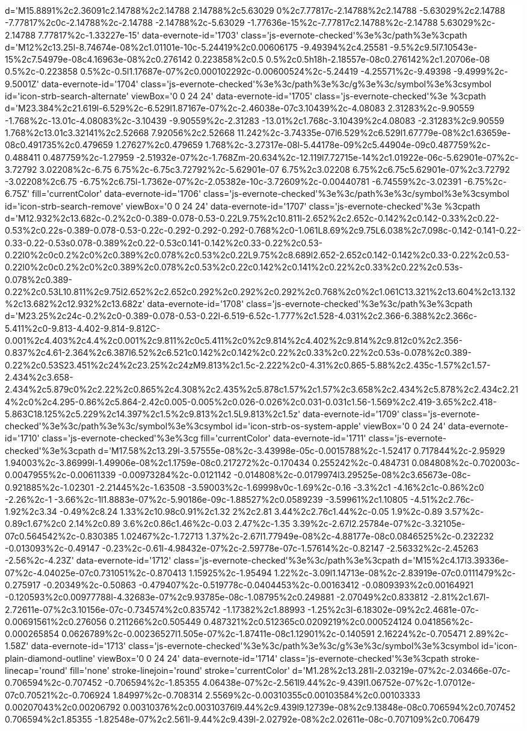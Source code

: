 d='M15.8891%2c2.36091c2.14788%2c2.14788 2.14788%2c5.63029 0%2c7.77817c-2.14788%2c2.14788 -5.63029%2c2.14788 -7.77817%2c0c-2.14788%2c-2.14788 -2.14788%2c-5.63029 -1.77636e-15%2c-7.77817c2.14788%2c-2.14788 5.63029%2c-2.14788 7.77817%2c-1.33227e-15' data-evernote-id='1703' class='js-evernote-checked'%3e%3c/path%3e%3cpath d='M12%2c13.25l-8.74674e-08%2c1.01101e-10c-5.24419%2c0.00606175 -9.49394%2c4.25581 -9.5%2c9.5l7.10543e-15%2c7.54979e-08c4.16963e-08%2c0.276142 0.223858%2c0.5 0.5%2c0.5h18h-2.18557e-08c0.276142%2c1.20706e-08 0.5%2c-0.223858 0.5%2c-0.5l1.17687e-07%2c0.000102292c-0.00600524%2c-5.24419 -4.25571%2c-9.49398 -9.4999%2c-9.5001Z' data-evernote-id='1704' class='js-evernote-checked'%3e%3c/path%3e%3c/g%3e%3c/symbol%3e%3csymbol id='icon-strb-search-alternate' viewBox='0 0 24 24' data-evernote-id='1705' class='js-evernote-checked'%3e %3cpath d='M23.384%2c21.619l-6.529%2c-6.529l1.87167e-07%2c-2.46038e-07c3.10439%2c-4.08083 2.31283%2c-9.90559 -1.768%2c-13.01c-4.08083%2c-3.10439 -9.90559%2c-2.31283 -13.01%2c1.768c-3.10439%2c4.08083 -2.31283%2c9.90559 1.768%2c13.01c3.32141%2c2.52668 7.92056%2c2.52668 11.242%2c-3.74335e-07l6.529%2c6.529l1.67779e-08%2c1.63659e-08c0.491735%2c0.479659 1.27627%2c0.479659 1.768%2c-3.27317e-08l-5.44178e-09%2c5.44904e-09c0.487759%2c-0.488411 0.487759%2c-1.27959 -2.51932e-07%2c-1.768Zm-20.634%2c-12.119l7.72715e-14%2c1.01922e-06c-5.62901e-07%2c-3.72792 3.02208%2c-6.75 6.75%2c-6.75c3.72792%2c-5.62901e-07 6.75%2c3.02208 6.75%2c6.75c5.62901e-07%2c3.72792 -3.02208%2c6.75 -6.75%2c6.75l-1.7362e-07%2c-2.05382e-10c-3.72609%2c-0.00440781 -6.74559%2c-3.02391 -6.75%2c-6.75Z' fill='currentColor' data-evernote-id='1706' class='js-evernote-checked'%3e%3c/path%3e%3c/symbol%3e%3csymbol id='icon-strb-search-remove' viewBox='0 0 24 24' data-evernote-id='1707' class='js-evernote-checked'%3e %3cpath d='M12.932%2c13.682c-0.2%2c0-0.389-0.078-0.53-0.22L9.75%2c10.811l-2.652%2c2.652c-0.142%2c0.142-0.33%2c0.22-0.53%2c0.22s-0.389-0.078-0.53-0.22c-0.292-0.292-0.292-0.768%2c0-1.061L8.69%2c9.75L6.038%2c7.098c-0.142-0.141-0.22-0.33-0.22-0.53s0.078-0.389%2c0.22-0.53c0.141-0.142%2c0.33-0.22%2c0.53-0.22l0%2c0c0.2%2c0%2c0.389%2c0.078%2c0.53%2c0.22L9.75%2c8.689l2.652-2.652c0.142-0.142%2c0.33-0.22%2c0.53-0.22l0%2c0c0.2%2c0%2c0.389%2c0.078%2c0.53%2c0.22c0.142%2c0.141%2c0.22%2c0.33%2c0.22%2c0.53s-0.078%2c0.389-0.22%2c0.53L10.811%2c9.75l2.652%2c2.652c0.292%2c0.292%2c0.292%2c0.768%2c0%2c1.061C13.321%2c13.604%2c13.132%2c13.682%2c12.932%2c13.682z' data-evernote-id='1708' class='js-evernote-checked'%3e%3c/path%3e%3cpath d='M23.25%2c24c-0.2%2c0-0.389-0.078-0.53-0.22l-6.519-6.52c-1.777%2c1.528-4.031%2c2.366-6.388%2c2.366c-5.411%2c0-9.813-4.402-9.814-9.812C-0.001%2c4.403%2c4.4%2c0.001%2c9.811%2c0c5.411%2c0%2c9.814%2c4.402%2c9.814%2c9.812c0%2c2.356-0.837%2c4.61-2.364%2c6.387l6.52%2c6.521c0.142%2c0.142%2c0.22%2c0.33%2c0.22%2c0.53s-0.078%2c0.389-0.22%2c0.53S23.451%2c24%2c23.25%2c24zM9.813%2c1.5c-2.222%2c0-4.31%2c0.865-5.88%2c2.435c-1.57%2c1.57-2.434%2c3.658-2.434%2c5.879c0%2c2.22%2c0.865%2c4.308%2c2.435%2c5.878c1.57%2c1.57%2c3.658%2c2.434%2c5.878%2c2.434c2.214%2c0%2c4.295-0.86%2c5.864-2.42c0.005-0.005%2c0.026-0.026%2c0.031-0.031c1.56-1.569%2c2.419-3.65%2c2.418-5.863C18.125%2c5.229%2c14.397%2c1.5%2c9.813%2c1.5L9.813%2c1.5z' data-evernote-id='1709' class='js-evernote-checked'%3e%3c/path%3e%3c/symbol%3e%3csymbol id='icon-strb-os-system-apple' viewBox='0 0 24 24' data-evernote-id='1710' class='js-evernote-checked'%3e%3cg fill='currentColor' data-evernote-id='1711' class='js-evernote-checked'%3e%3cpath d='M17.58%2c13.29l-3.57555e-08%2c-3.43998e-05c-0.0015788%2c-1.52417 0.717844%2c-2.95929 1.94003%2c-3.86999l-1.49906e-08%2c1.1759e-08c0.217272%2c-0.170434 0.255242%2c-0.484731 0.084808%2c-0.702003c-0.0047955%2c-0.00611339 -0.00973284%2c-0.0121142 -0.014808%2c-0.0179974l3.29525e-08%2c3.65673e-08c-0.921885%2c-1.02301 -2.21445%2c-1.63508 -3.59003%2c-1.69998v0c-1.69%2c-0.16 -3.3%2c1 -4.16%2c1c-0.86%2c0 -2.26%2c-1 -3.66%2c-1l1.8883e-07%2c-5.90186e-09c-1.88527%2c0.0589239 -3.59961%2c1.10805 -4.51%2c2.76c-1.92%2c3.34 -0.49%2c8.24 1.33%2c10.98c0.91%2c1.32 2%2c2.81 3.44%2c2.76c1.44%2c-0.05 1.9%2c-0.89 3.57%2c-0.89c1.67%2c0 2.14%2c0.89 3.6%2c0.86c1.46%2c-0.03 2.47%2c-1.35 3.39%2c-2.67l2.25784e-07%2c-3.32105e-07c0.564542%2c-0.830385 1.02467%2c-1.72713 1.37%2c-2.67l1.77949e-08%2c-4.88177e-08c0.0846525%2c-0.232232 -0.013093%2c-0.49147 -0.23%2c-0.61l-4.98432e-07%2c-2.59778e-07c-1.57614%2c-0.82147 -2.56332%2c-2.45263 -2.56%2c-4.23Z' data-evernote-id='1712' class='js-evernote-checked'%3e%3c/path%3e%3cpath d='M15%2c4.17l3.39336e-07%2c-4.04025e-07c0.731051%2c-0.870413 1.15925%2c-1.95494 1.22%2c-3.09l1.14713e-08%2c-2.83919e-07c0.0111479%2c-0.275917 -0.20349%2c-0.50863 -0.479407%2c-0.519778c-0.0404453%2c-0.00163412 -0.0809393%2c0.00164921 -0.120593%2c0.00977788l-4.32683e-07%2c9.93785e-08c-1.08795%2c0.249881 -2.07049%2c0.833812 -2.81%2c1.67l-2.72611e-07%2c3.10156e-07c-0.734574%2c0.835742 -1.17382%2c1.88993 -1.25%2c3l-6.18302e-09%2c2.4681e-07c-0.00691561%2c0.276056 0.211266%2c0.505449 0.487321%2c0.512365c0.0209219%2c0.000524124 0.041856%2c-0.000265854 0.0626789%2c-0.00236527l1.505e-07%2c-1.87411e-08c1.12901%2c-0.140591 2.16224%2c-0.705471 2.89%2c-1.58Z' data-evernote-id='1713' class='js-evernote-checked'%3e%3c/path%3e%3c/g%3e%3c/symbol%3e%3csymbol id='icon-plain-diamond-outline' viewBox='0 0 24 24' data-evernote-id='1714' class='js-evernote-checked'%3e%3cpath stroke-linecap='round' fill='none' stroke-linejoin='round' stroke='currentColor' d='M1.28%2c13.281l-2.03219e-07%2c-2.03466e-07c-0.706594%2c-0.707452 -0.706594%2c-1.85355 4.06438e-07%2c-2.561l9.44%2c-9.439l1.06752e-07%2c-1.07012e-07c0.70521%2c-0.706924 1.84997%2c-0.708314 2.5569%2c-0.00310355c0.00103584%2c0.00103333 0.00207043%2c0.00206792 0.00310376%2c0.00310376l9.44%2c9.439l9.12739e-08%2c9.13848e-08c0.706594%2c0.707452 0.706594%2c1.85355 -1.82548e-07%2c2.561l-9.44%2c9.439l-2.02792e-08%2c2.02611e-08c-0.707109%2c0.706479